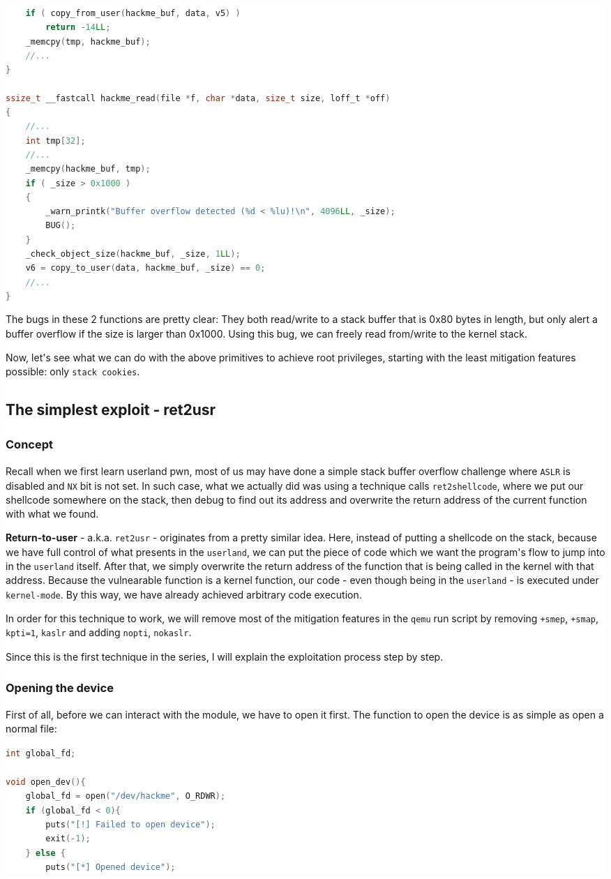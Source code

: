 ```C
    if ( copy_from_user(hackme_buf, data, v5) )
        return -14LL;
    _memcpy(tmp, hackme_buf);
    //...
}

ssize_t __fastcall hackme_read(file *f, char *data, size_t size, loff_t *off)
{   
    //...
    int tmp[32];
    //...
    _memcpy(hackme_buf, tmp);
    if ( _size > 0x1000 )
    {
        _warn_printk("Buffer overflow detected (%d < %lu)!\n", 4096LL, _size);
        BUG();
    }
    _check_object_size(hackme_buf, _size, 1LL);
    v6 = copy_to_user(data, hackme_buf, _size) == 0;
    //...
}
```

The bugs in these 2 functions are pretty clear: They both read/write to a stack buffer that is 0x80 bytes in length, but only alert a buffer overflow if the size is larger than 0x1000. Using this bug, we can freely read from/write to the kernel stack.

Now, let's see what we can do with the above primitives to achieve root privileges, starting with the least mitigation features possible: only `stack cookies`.

## The simplest exploit - ret2usr
### Concept
Recall when we first learn userland pwn, most of us may have done a simple stack buffer overflow challenge where `ASLR` is disabled and `NX` bit is not set. In such case, what we actually did was using a technique calls `ret2shellcode`, where we put our shellcode somewhere on the stack, then debug to find out its address and overwrite the return address of the current function with what we found.

**Return-to-user** - a.k.a. `ret2usr` - originates from a pretty similar idea. Here, instead of putting a shellcode on the stack, because we have full control of what presents in the `userland`, we can put the piece of code which we want the program's flow to jump into in the `userland` itself. After that, we simply overwrite the return address of the function that is being called in the kernel with that address. Because the vulnearable function is a kernel function, our code - even though being in the `userland` - is executed under `kernel-mode`. By this way, we have already achieved arbitrary code execution.

In order for this technique to work, we will remove most of the mitigation features in the `qemu` run script by removing `+smep`, `+smap`, `kpti=1`, `kaslr` and adding `nopti`, `nokaslr`.

Since this is the first technique in the series, I will explain the exploitation process step by step.

### Opening the device
First of all, before we can interact with the module, we have to open it first. The function to open the device is as simple as open a normal file:
```C
int global_fd;

void open_dev(){
    global_fd = open("/dev/hackme", O_RDWR);
	if (global_fd < 0){
		puts("[!] Failed to open device");
		exit(-1);
	} else {
        puts("[*] Opened device");
```
